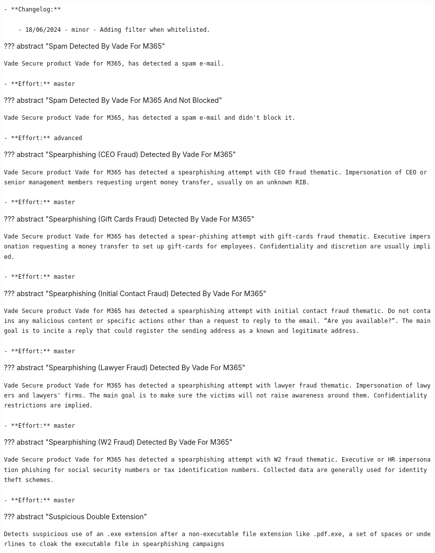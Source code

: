     - **Changelog:**
    
        - 18/06/2024 - minor - Adding filter when whitelisted.
            
??? abstract "Spam Detected By Vade For M365"
    
    Vade Secure product Vade for M365, has detected a spam e-mail.
    
    - **Effort:** master
    
??? abstract "Spam Detected By Vade For M365 And Not Blocked"
    
    Vade Secure product Vade for M365, has detected a spam e-mail and didn't block it.
    
    - **Effort:** advanced
    
??? abstract "Spearphishing (CEO Fraud) Detected By Vade For M365"
    
    Vade Secure product Vade for M365 has detected a spearphishing attempt with CEO fraud thematic. Impersonation of CEO or senior management members requesting urgent money transfer, usually on an unknown RIB.
    
    - **Effort:** master
    
??? abstract "Spearphishing (Gift Cards Fraud) Detected By Vade For M365"
    
    Vade Secure product Vade for M365 has detected a spear-phishing attempt with gift-cards fraud thematic. Executive impersonation requesting a money transfer to set up gift-cards for employees. Confidentiality and discretion are usually implied.
    
    - **Effort:** master
    
??? abstract "Spearphishing (Initial Contact Fraud) Detected By Vade For M365"
    
    Vade Secure product Vade for M365 has detected a spearphishing attempt with initial contact fraud thematic. Do not contains any malicious content or specific actions other than a request to reply to the email. “Are you available?”. The main goal is to incite a reply that could register the sending address as a known and legitimate address.
    
    - **Effort:** master
    
??? abstract "Spearphishing (Lawyer Fraud) Detected By Vade For M365"
    
    Vade Secure product Vade for M365 has detected a spearphishing attempt with lawyer fraud thematic. Impersonation of lawyers and lawyers' firms. The main goal is to make sure the victims will not raise awareness around them. Confidentiality restrictions are implied.
    
    - **Effort:** master
    
??? abstract "Spearphishing (W2 Fraud) Detected By Vade For M365"
    
    Vade Secure product Vade for M365 has detected a spearphishing attempt with W2 fraud thematic. Executive or HR impersonation phishing for social security numbers or tax identification numbers. Collected data are generally used for identity theft schemes.
    
    - **Effort:** master
    
??? abstract "Suspicious Double Extension"
    
    Detects suspicious use of an .exe extension after a non-executable file extension like .pdf.exe, a set of spaces or underlines to cloak the executable file in spearphishing campaigns
    